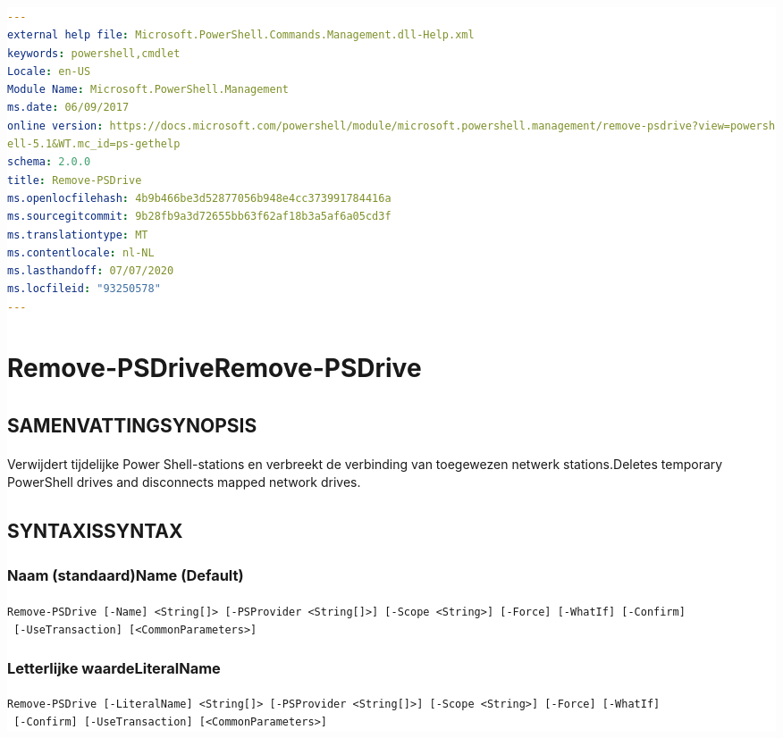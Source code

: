```yaml
---
external help file: Microsoft.PowerShell.Commands.Management.dll-Help.xml
keywords: powershell,cmdlet
Locale: en-US
Module Name: Microsoft.PowerShell.Management
ms.date: 06/09/2017
online version: https://docs.microsoft.com/powershell/module/microsoft.powershell.management/remove-psdrive?view=powershell-5.1&WT.mc_id=ps-gethelp
schema: 2.0.0
title: Remove-PSDrive
ms.openlocfilehash: 4b9b466be3d52877056b948e4cc373991784416a
ms.sourcegitcommit: 9b28fb9a3d72655bb63f62af18b3a5af6a05cd3f
ms.translationtype: MT
ms.contentlocale: nl-NL
ms.lasthandoff: 07/07/2020
ms.locfileid: "93250578"
---
```

# <span data-ttu-id="be94f-103">Remove-PSDrive</span><span class="sxs-lookup"><span data-stu-id="be94f-103">Remove-PSDrive</span></span>

## <span data-ttu-id="be94f-104">SAMENVATTING</span><span class="sxs-lookup"><span data-stu-id="be94f-104">SYNOPSIS</span></span>
<span data-ttu-id="be94f-105">Verwijdert tijdelijke Power Shell-stations en verbreekt de verbinding van toegewezen netwerk stations.</span><span class="sxs-lookup"><span data-stu-id="be94f-105">Deletes temporary PowerShell drives and disconnects mapped network drives.</span></span>

## <span data-ttu-id="be94f-106">SYNTAXIS</span><span class="sxs-lookup"><span data-stu-id="be94f-106">SYNTAX</span></span>

### <span data-ttu-id="be94f-107">Naam (standaard)</span><span class="sxs-lookup"><span data-stu-id="be94f-107">Name (Default)</span></span>

```
Remove-PSDrive [-Name] <String[]> [-PSProvider <String[]>] [-Scope <String>] [-Force] [-WhatIf] [-Confirm]
 [-UseTransaction] [<CommonParameters>]
```

### <span data-ttu-id="be94f-108">Letterlijke waarde</span><span class="sxs-lookup"><span data-stu-id="be94f-108">LiteralName</span></span>

```
Remove-PSDrive [-LiteralName] <String[]> [-PSProvider <String[]>] [-Scope <String>] [-Force] [-WhatIf]
 [-Confirm] [-UseTransaction] [<CommonParameters>]
```
